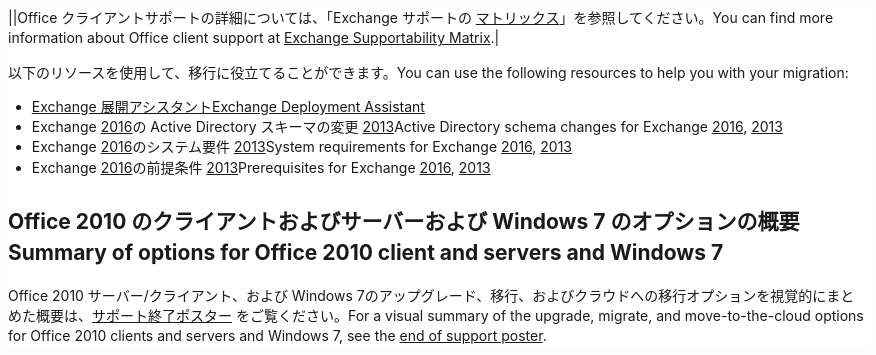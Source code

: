 ||<span data-ttu-id="2e78a-289">Office クライアントサポートの詳細については、「Exchange サポートの [マトリックス](https://docs.microsoft.com/exchange/plan-and-deploy/supportability-matrix)」を参照してください。</span><span class="sxs-lookup"><span data-stu-id="2e78a-289">You can find more information about Office client support at [Exchange Supportability Matrix](https://docs.microsoft.com/exchange/plan-and-deploy/supportability-matrix).</span></span>|

<span data-ttu-id="2e78a-290">以下のリソースを使用して、移行に役立てることができます。</span><span class="sxs-lookup"><span data-stu-id="2e78a-290">You can use the following resources to help you with your migration:</span></span>

- [<span data-ttu-id="2e78a-291">Exchange 展開アシスタント</span><span class="sxs-lookup"><span data-stu-id="2e78a-291">Exchange Deployment Assistant</span></span>](https://aka.ms/exdeploy)
- <span data-ttu-id="2e78a-292">Exchange [2016](https://docs.microsoft.com/exchange/plan-and-deploy/active-directory/ad-schema-changes?view=exchserver-2016)の Active Directory スキーマの変更 [2013](https://docs.microsoft.com/Exchange/exchange-2013-active-directory-schema-changes-exchange-2013-help)</span><span class="sxs-lookup"><span data-stu-id="2e78a-292">Active Directory schema changes for Exchange [2016](https://docs.microsoft.com/exchange/plan-and-deploy/active-directory/ad-schema-changes?view=exchserver-2016), [2013](https://docs.microsoft.com/Exchange/exchange-2013-active-directory-schema-changes-exchange-2013-help)</span></span>
- <span data-ttu-id="2e78a-293">Exchange [2016](https://docs.microsoft.com/exchange/plan-and-deploy/system-requirements?view=exchserver-2016)のシステム要件 [2013](https://docs.microsoft.com/Exchange/exchange-2013-system-requirements-exchange-2013-help)</span><span class="sxs-lookup"><span data-stu-id="2e78a-293">System requirements for Exchange [2016](https://docs.microsoft.com/exchange/plan-and-deploy/system-requirements?view=exchserver-2016), [2013](https://docs.microsoft.com/Exchange/exchange-2013-system-requirements-exchange-2013-help)</span></span>
- <span data-ttu-id="2e78a-294">Exchange [2016](https://docs.microsoft.com/exchange/plan-and-deploy/prerequisites?view=exchserver-2016)の前提条件 [2013](https://docs.microsoft.com/Exchange/exchange-2013-prerequisites-exchange-2013-help)</span><span class="sxs-lookup"><span data-stu-id="2e78a-294">Prerequisites for Exchange [2016](https://docs.microsoft.com/exchange/plan-and-deploy/prerequisites?view=exchserver-2016), [2013](https://docs.microsoft.com/Exchange/exchange-2013-prerequisites-exchange-2013-help)</span></span>

## <a name="summary-of-options-for-office-2010-client-and-servers-and-windows-7"></a><span data-ttu-id="2e78a-295">Office 2010 のクライアントおよびサーバーおよび Windows 7 のオプションの概要</span><span class="sxs-lookup"><span data-stu-id="2e78a-295">Summary of options for Office 2010 client and servers and Windows 7</span></span>

<span data-ttu-id="2e78a-296">Office 2010 サーバー/クライアント、および Windows 7のアップグレード、移行、およびクラウドへの移行オプションを視覚的にまとめた概要は、[サポート終了ポスター](../downloads/Office2010Windows7EndOfSupport.pdf) をご覧ください。</span><span class="sxs-lookup"><span data-stu-id="2e78a-296">For a visual summary of the upgrade, migrate, and move-to-the-cloud options for Office 2010 clients and servers and Windows 7, see the [end of support poster](../downloads/Office2010Windows7EndOfSupport.pdf).</span></span>

